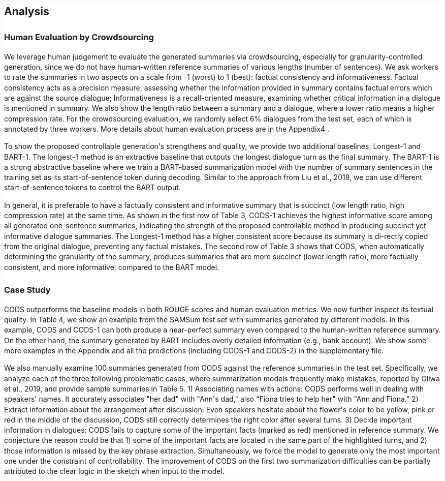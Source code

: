 ## Analysis

### Human Evaluation by Crowdsourcing

We leverage human judgement to evaluate the generated summaries via crowdsourcing, especially for granularity-controlled generation, since we do not have human-written reference summaries of various lengths (number of sentences). We ask workers to rate the summaries in two aspects on a scale from -1 (worst) to 1 (best): factual consistency and informativeness. Factual consistency acts as a precision measure, assessing whether the information provided in summary contains factual errors which are against the source dialogue; Informativeness is a recall-oriented measure, examining whether critical information in a dialogue is mentioned in summary. We also show the length ratio between a summary and a dialogue, where a lower ratio means a higher compression rate. For the crowdsourcing evaluation, we randomly select 6% dialogues from the test set, each of which is annotated by three workers. More details about human evaluation process are in the Appendix4 .

To show the proposed controllable generation's strengthens and quality, we provide two additional baselines, Longest-1 and BART-1. The longest-1 method is an extractive baseline that outputs the longest dialogue turn as the final summary. The BART-1 is a strong abstractive baseline where we train a BART-based summarization model with the number of summary sentences in the training set as its start-of-sentence token during decoding. Similar to the approach from Liu et al., 2018, we can use different start-of-sentence tokens to control the BART output.

In general, it is preferable to have a factually consistent and informative summary that is succinct (low length ratio, high compression rate) at the same time. As shown in the first row of Table 3, CODS-1 achieves the highest informative score among all generated one-sentence summaries, indicating the strength of the proposed controllable method in producing succinct yet informative dialogue summaries. The Longest-1 method has a higher consistent score because its summary is di-rectly copied from the original dialogue, preventing any factual mistakes. The second row of Table 3 shows that CODS, when automatically determining the granularity of the summary, produces summaries that are more succinct (lower length ratio), more factually consistent, and more informative, compared to the BART model.

### Case Study

CODS outperforms the baseline models in both ROUGE scores and human evaluation metrics. We now further inspect its textual quality. In Table 4, we show an example from the SAMSum test set with summaries generated by different models. In this example, CODS and CODS-1 can both produce a near-perfect summary even compared to the human-written reference summary. On the other hand, the summary generated by BART includes overly detailed information (e.g., bank account). We show some more examples in the Appendix and all the predictions (including CODS-1 and CODS-2) in the supplementary file.

We also manually examine 100 summaries generated from CODS against the reference summaries in the test set. Specifically, we analyze each of the three following problematic cases, where summarization models frequently make mistakes, reported by Gliwa et al., 2019, and provide sample summaries in Table 5. 1) Associating names with actions: CODS performs well in dealing with speakers' names. It accurately associates "her dad" with "Ann's dad," also "Fiona tries to help her" with "Ann and Fiona." 2) Extract information about the arrangement after discussion: Even speakers hesitate about the flower's color to be yellow, pink or red in the middle of the discussion, CODS still correctly determines the right color after several turns. 3) Decide important information in dialogues: CODS fails to capture some of the important facts (marked as red) mentioned in reference summary. We conjecture the reason could be that 1) some of the important facts are located in the same part of the highlighted turns, and 2) those information is missed by the key phrase extraction. Simultaneously, we force the model to generate only the most important one under the constraint of controllability. The improvement of CODS on the first two summarization difficulties can be partially attributed to the clear logic in the sketch when input to the model.
